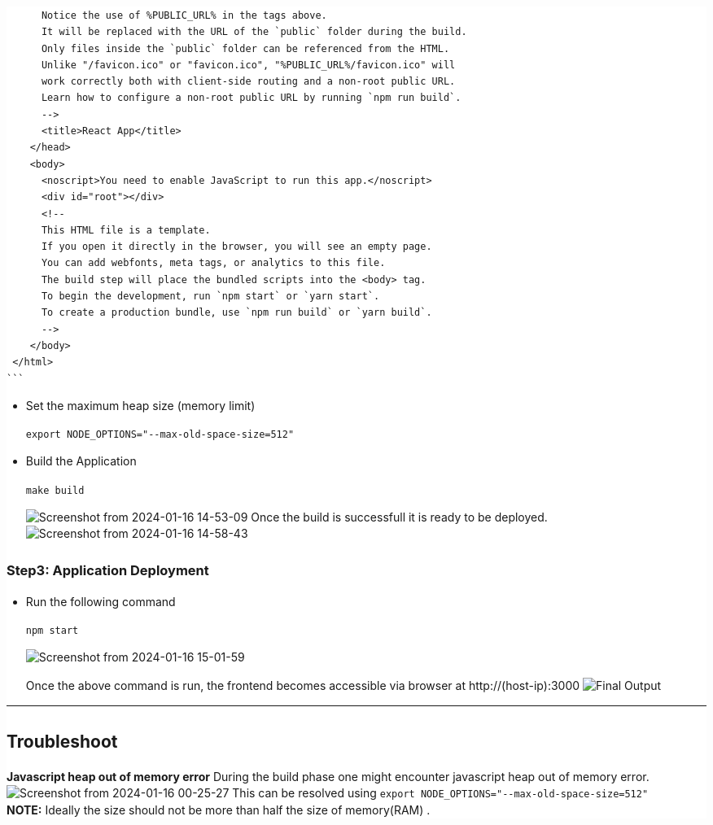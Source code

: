           Notice the use of %PUBLIC_URL% in the tags above.
          It will be replaced with the URL of the `public` folder during the build.
          Only files inside the `public` folder can be referenced from the HTML.
          Unlike "/favicon.ico" or "favicon.ico", "%PUBLIC_URL%/favicon.ico" will
          work correctly both with client-side routing and a non-root public URL.
          Learn how to configure a non-root public URL by running `npm run build`.
          -->
          <title>React App</title>
        </head>
        <body>
          <noscript>You need to enable JavaScript to run this app.</noscript>
          <div id="root"></div>
          <!--
          This HTML file is a template.
          If you open it directly in the browser, you will see an empty page.
          You can add webfonts, meta tags, or analytics to this file.
          The build step will place the bundled scripts into the <body> tag.
          To begin the development, run `npm start` or `yarn start`.
          To create a production bundle, use `npm run build` or `yarn build`.
          -->
        </body>
     </html>
    ```
*  Set the maximum heap size (memory limit)
    ```shell
    export NODE_OPTIONS="--max-old-space-size=512"
    ```
* Build the Application 
    ```shell
    make build
    ```
    ![Screenshot from 2024-01-16 14-53-09](https://github.com/avengers-p7/Documentation/assets/156056413/00874384-f41e-4c02-bd06-94eb66a1e68b)
    Once the build is successfull it is ready to be deployed.
    ![Screenshot from 2024-01-16 14-58-43](https://github.com/avengers-p7/Documentation/assets/156056413/dd8c438c-f596-412a-a788-830c893a5eeb)

### Step3: Application Deployment
* Run the following command
    ```shell
    npm start
    ```
    ![Screenshot from 2024-01-16 15-01-59](https://github.com/avengers-p7/Documentation/assets/156056413/a3111a70-3407-4751-bde2-fd4fdc8444f4)

    Once the above command is run, the frontend becomes accessible via browser at http://(host-ip):3000
    <img width="700" length="400" alt="Final Output" src="https://github.com/avengers-p7/Documentation/assets/156056413/f0c58cd1-7f39-445b-a90e-5edf2360b621">
***
## Troubleshoot
**Javascript heap out of memory error**
During the build phase one might encounter javascript heap out of memory error.
![Screenshot from 2024-01-16 00-25-27](https://github.com/avengers-p7/Documentation/assets/156056413/d5202499-699c-496e-a874-7b7662e26c7b)
This can be resolved using `export NODE_OPTIONS="--max-old-space-size=512"`    
**NOTE:** Ideally the size should not be more than half the size of memory(RAM) .
